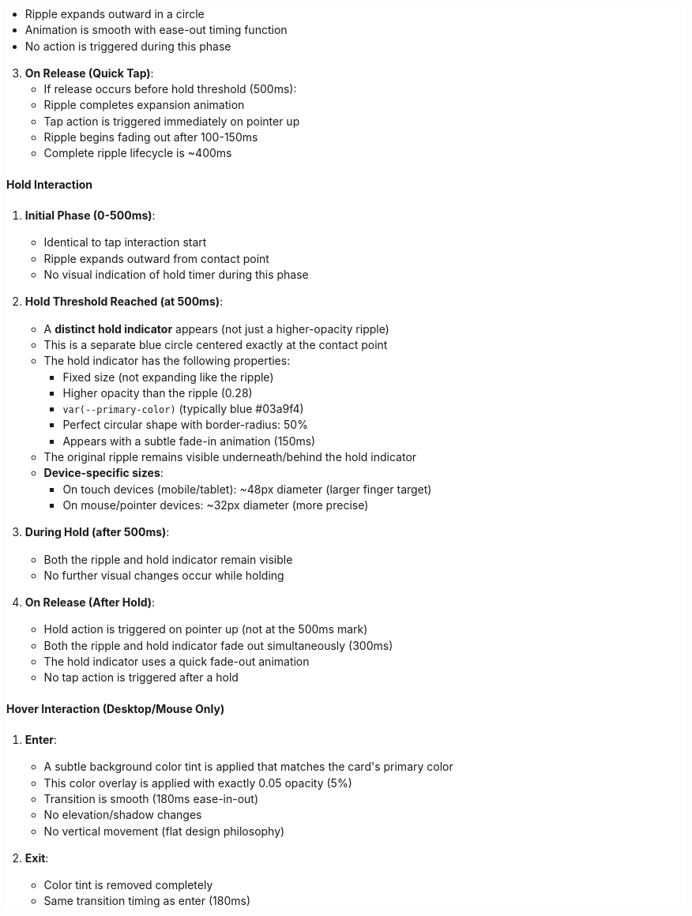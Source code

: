    - Ripple expands outward in a circle
   - Animation is smooth with ease-out timing function
   - No action is triggered during this phase

3. **On Release (Quick Tap)**:
   - If release occurs before hold threshold (500ms):
   - Ripple completes expansion animation
   - Tap action is triggered immediately on pointer up
   - Ripple begins fading out after 100-150ms
   - Complete ripple lifecycle is ~400ms

#### Hold Interaction

1. **Initial Phase (0-500ms)**:

   - Identical to tap interaction start
   - Ripple expands outward from contact point
   - No visual indication of hold timer during this phase

2. **Hold Threshold Reached (at 500ms)**:

   - A **distinct hold indicator** appears (not just a higher-opacity ripple)
   - This is a separate blue circle centered exactly at the contact point
   - The hold indicator has the following properties:
     - Fixed size (not expanding like the ripple)
     - Higher opacity than the ripple (0.28)
     - `var(--primary-color)` (typically blue #03a9f4)
     - Perfect circular shape with border-radius: 50%
     - Appears with a subtle fade-in animation (150ms)
   - The original ripple remains visible underneath/behind the hold indicator
   - **Device-specific sizes**:
     - On touch devices (mobile/tablet): ~48px diameter (larger finger target)
     - On mouse/pointer devices: ~32px diameter (more precise)

3. **During Hold (after 500ms)**:
   - Both the ripple and hold indicator remain visible
   - No further visual changes occur while holding
4. **On Release (After Hold)**:
   - Hold action is triggered on pointer up (not at the 500ms mark)
   - Both the ripple and hold indicator fade out simultaneously (300ms)
   - The hold indicator uses a quick fade-out animation
   - No tap action is triggered after a hold

#### Hover Interaction (Desktop/Mouse Only)

1. **Enter**:

   - A subtle background color tint is applied that matches the card's primary color
   - This color overlay is applied with exactly 0.05 opacity (5%)
   - Transition is smooth (180ms ease-in-out)
   - No elevation/shadow changes
   - No vertical movement (flat design philosophy)

2. **Exit**:

   - Color tint is removed completely
   - Same transition timing as enter (180ms)
